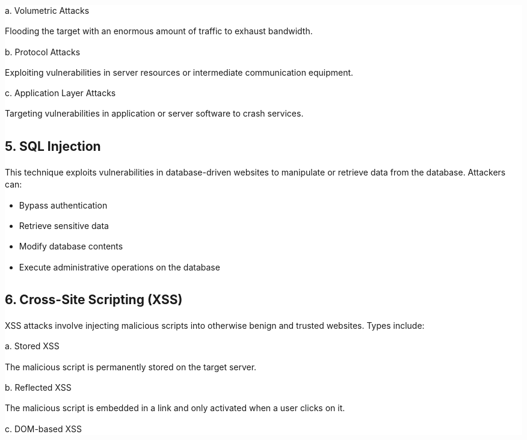 

a. Volumetric Attacks



Flooding the target with an enormous amount of traffic to exhaust bandwidth.



b. Protocol Attacks



Exploiting vulnerabilities in server resources or intermediate communication equipment.



c. Application Layer Attacks



Targeting vulnerabilities in application or server software to crash services.



## 5. SQL Injection



This technique exploits vulnerabilities in database-driven websites to manipulate or retrieve data from the database. Attackers can:


* Bypass authentication

* Retrieve sensitive data

* Modify database contents

* Execute administrative operations on the database




## 6. Cross-Site Scripting (XSS)



XSS attacks involve injecting malicious scripts into otherwise benign and trusted websites. Types include:



a. Stored XSS



The malicious script is permanently stored on the target server.



b. Reflected XSS



The malicious script is embedded in a link and only activated when a user clicks on it.



c. DOM-based XSS
